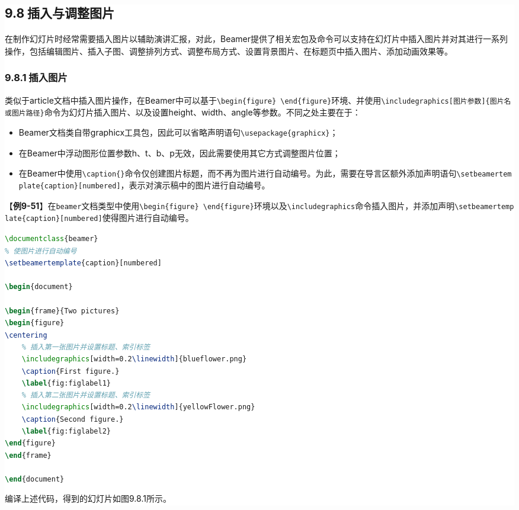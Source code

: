 ## 9.8 插入与调整图片

在制作幻灯片时经常需要插入图片以辅助演讲汇报，对此，Beamer提供了相关宏包及命令可以支持在幻灯片中插入图片并对其进行一系列操作，包括编辑图片、插入子图、调整排列方式、调整布局方式、设置背景图片、在标题页中插入图片、添加动画效果等。

### 9.8.1 插入图片

类似于article文档中插入图片操作，在Beamer中可以基于`\begin{figure} \end{figure}`环境、并使用`\includegraphics[图片参数]{图片名或图片路径}`命令为幻灯片插入图片、以及设置height、width、angle等参数。不同之处主要在于：

- Beamer文档类自带graphicx工具包，因此可以省略声明语句`\usepackage{graphicx}`；

- 在Beamer中浮动图形位置参数h、t、b、p无效，因此需要使用其它方式调整图片位置；

- 在Beamer中使用`\caption{}`命令仅创建图片标题，而不再为图片进行自动编号。为此，需要在导言区额外添加声明语句`\setbeamertemplate{caption}[numbered]`，表示对演示稿中的图片进行自动编号。

【**例9-51**】在`beamer`文档类型中使用`\begin{figure} \end{figure}`环境以及`\includegraphics`命令插入图片，并添加声明`\setbeamertemplate{caption}[numbered]`使得图片进行自动编号。

```tex
\documentclass{beamer}
% 使图片进行自动编号
\setbeamertemplate{caption}[numbered]

\begin{document}

\begin{frame}{Two pictures}
\begin{figure}
\centering
    % 插入第一张图片并设置标题、索引标签
    \includegraphics[width=0.2\linewidth]{blueflower.png}
    \caption{First figure.}
    \label{fig:figlabel1}
    % 插入第二张图片并设置标题、索引标签
    \includegraphics[width=0.2\linewidth]{yellowFlower.png}
    \caption{Second figure.}
    \label{fig:figlabel2}
\end{figure}
\end{frame}

\end{document}
```

编译上述代码，得到的幻灯片如图9.8.1所示。

<p align="center">